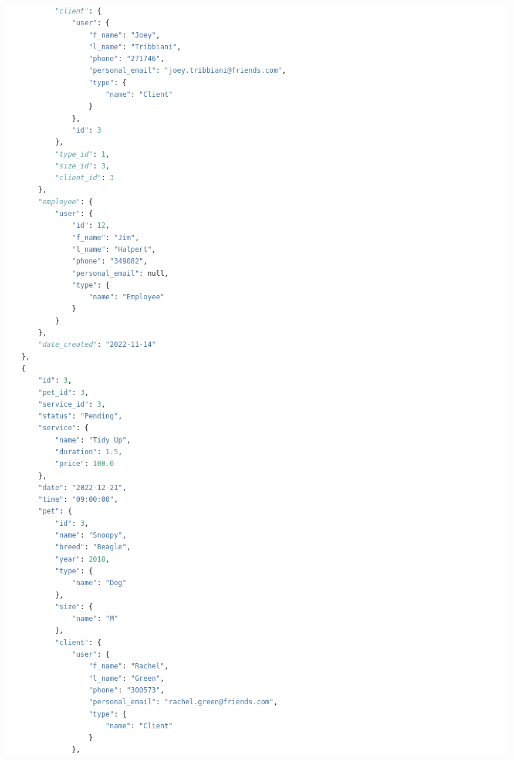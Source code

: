 ```py
            "client": {
                "user": {
                    "f_name": "Joey",
                    "l_name": "Tribbiani",
                    "phone": "271746",
                    "personal_email": "joey.tribbiani@friends.com",
                    "type": {
                        "name": "Client"
                    }
                },
                "id": 3
            },
            "type_id": 1,
            "size_id": 3,
            "client_id": 3
        },
        "employee": {
            "user": {
                "id": 12,
                "f_name": "Jim",
                "l_name": "Halpert",
                "phone": "349082",
                "personal_email": null,
                "type": {
                    "name": "Employee"
                }
            }
        },
        "date_created": "2022-11-14"
    },
    {
        "id": 3,
        "pet_id": 3,
        "service_id": 3,
        "status": "Pending",
        "service": {
            "name": "Tidy Up",
            "duration": 1.5,
            "price": 100.0
        },
        "date": "2022-12-21",
        "time": "09:00:00",
        "pet": {
            "id": 3,
            "name": "Snoopy",
            "breed": "Beagle",
            "year": 2018,
            "type": {
                "name": "Dog"
            },
            "size": {
                "name": "M"
            },
            "client": {
                "user": {
                    "f_name": "Rachel",
                    "l_name": "Green",
                    "phone": "300573",
                    "personal_email": "rachel.green@friends.com",
                    "type": {
                        "name": "Client"
                    }
                },
```